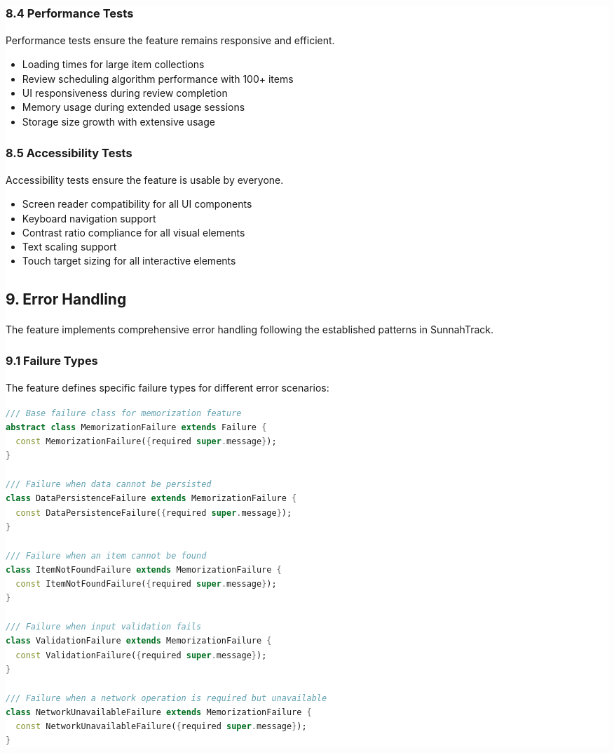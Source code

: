 ### 8.4 Performance Tests

Performance tests ensure the feature remains responsive and efficient.

- Loading times for large item collections
- Review scheduling algorithm performance with 100+ items
- UI responsiveness during review completion
- Memory usage during extended usage sessions
- Storage size growth with extensive usage

### 8.5 Accessibility Tests

Accessibility tests ensure the feature is usable by everyone.

- Screen reader compatibility for all UI components
- Keyboard navigation support
- Contrast ratio compliance for all visual elements
- Text scaling support
- Touch target sizing for all interactive elements

## 9. Error Handling

The feature implements comprehensive error handling following the established patterns in SunnahTrack.

### 9.1 Failure Types

The feature defines specific failure types for different error scenarios:

```dart
/// Base failure class for memorization feature
abstract class MemorizationFailure extends Failure {
  const MemorizationFailure({required super.message});
}

/// Failure when data cannot be persisted
class DataPersistenceFailure extends MemorizationFailure {
  const DataPersistenceFailure({required super.message});
}

/// Failure when an item cannot be found
class ItemNotFoundFailure extends MemorizationFailure {
  const ItemNotFoundFailure({required super.message});
}

/// Failure when input validation fails
class ValidationFailure extends MemorizationFailure {
  const ValidationFailure({required super.message});
}

/// Failure when a network operation is required but unavailable
class NetworkUnavailableFailure extends MemorizationFailure {
  const NetworkUnavailableFailure({required super.message});
}
```
